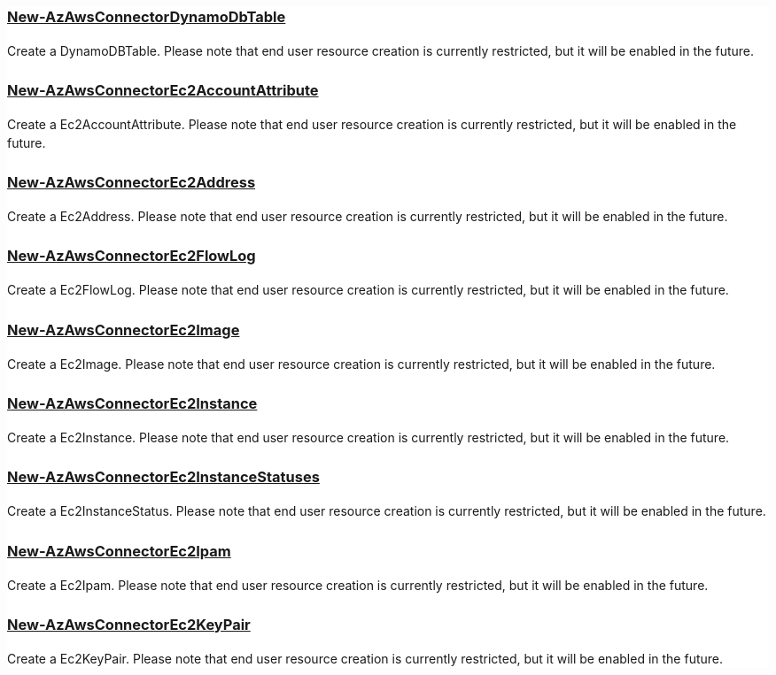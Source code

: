 ### [New-AzAwsConnectorDynamoDbTable](New-AzAwsConnectorDynamoDbTable.md)
Create a DynamoDBTable.
Please note that end user resource creation is currently restricted, but it will be enabled in the future.

### [New-AzAwsConnectorEc2AccountAttribute](New-AzAwsConnectorEc2AccountAttribute.md)
Create a Ec2AccountAttribute.
Please note that end user resource creation is currently restricted, but it will be enabled in the future.

### [New-AzAwsConnectorEc2Address](New-AzAwsConnectorEc2Address.md)
Create a Ec2Address.
Please note that end user resource creation is currently restricted, but it will be enabled in the future.

### [New-AzAwsConnectorEc2FlowLog](New-AzAwsConnectorEc2FlowLog.md)
Create a Ec2FlowLog.
Please note that end user resource creation is currently restricted, but it will be enabled in the future.

### [New-AzAwsConnectorEc2Image](New-AzAwsConnectorEc2Image.md)
Create a Ec2Image.
Please note that end user resource creation is currently restricted, but it will be enabled in the future.

### [New-AzAwsConnectorEc2Instance](New-AzAwsConnectorEc2Instance.md)
Create a Ec2Instance.
Please note that end user resource creation is currently restricted, but it will be enabled in the future.

### [New-AzAwsConnectorEc2InstanceStatuses](New-AzAwsConnectorEc2InstanceStatuses.md)
Create a Ec2InstanceStatus.
Please note that end user resource creation is currently restricted, but it will be enabled in the future.

### [New-AzAwsConnectorEc2Ipam](New-AzAwsConnectorEc2Ipam.md)
Create a Ec2Ipam.
Please note that end user resource creation is currently restricted, but it will be enabled in the future.

### [New-AzAwsConnectorEc2KeyPair](New-AzAwsConnectorEc2KeyPair.md)
Create a Ec2KeyPair.
Please note that end user resource creation is currently restricted, but it will be enabled in the future.
